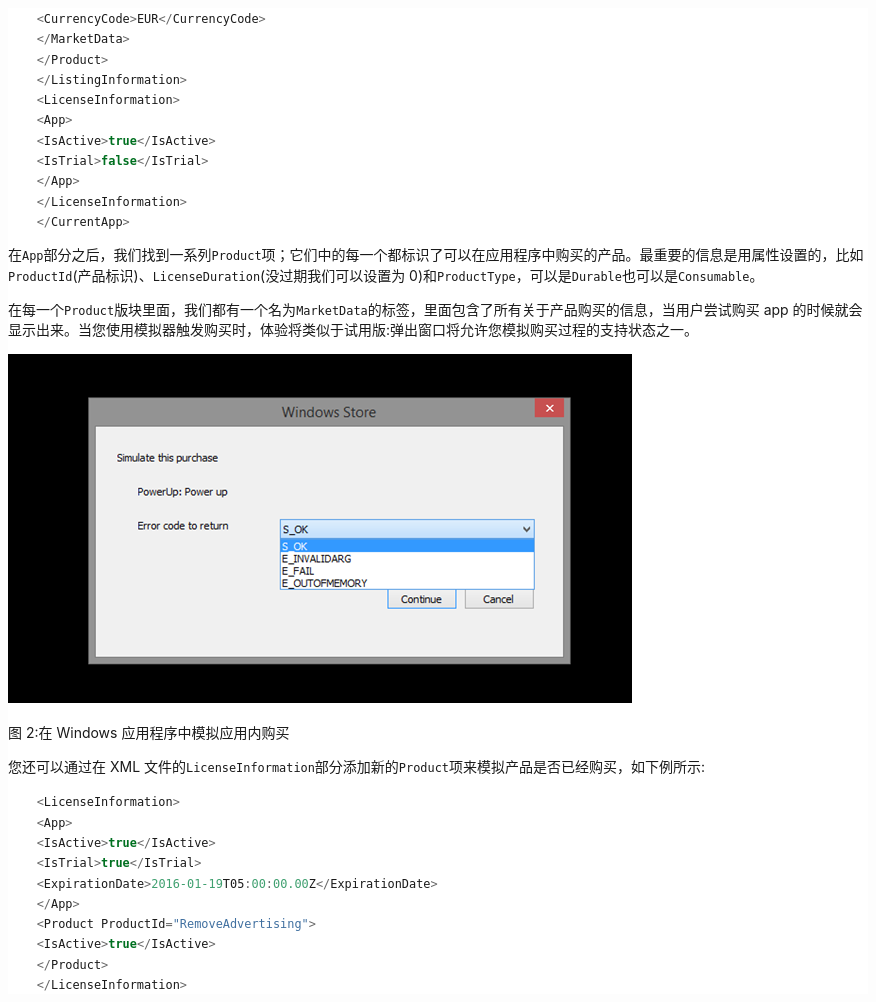 ```cs
    <CurrencyCode>EUR</CurrencyCode>
    </MarketData>
    </Product>
    </ListingInformation>
    <LicenseInformation>
    <App>
    <IsActive>true</IsActive>
    <IsTrial>false</IsTrial>
    </App>
    </LicenseInformation>
    </CurrentApp>

```

在`App`部分之后，我们找到一系列`Product`项；它们中的每一个都标识了可以在应用程序中购买的产品。最重要的信息是用属性设置的，比如`ProductId`(产品标识)、`LicenseDuration`(没过期我们可以设置为 0)和`ProductType`，可以是`Durable`也可以是`Consumable`。

在每一个`Product`版块里面，我们都有一个名为`MarketData`的标签，里面包含了所有关于产品购买的信息，当用户尝试购买 app 的时候就会显示出来。当您使用模拟器触发购买时，体验将类似于试用版:弹出窗口将允许您模拟购买过程的支持状态之一。

![](img/image004.png)

图 2:在 Windows 应用程序中模拟应用内购买

您还可以通过在 XML 文件的`LicenseInformation`部分添加新的`Product`项来模拟产品是否已经购买，如下例所示:

```cs
    <LicenseInformation>
    <App>
    <IsActive>true</IsActive>
    <IsTrial>true</IsTrial>
    <ExpirationDate>2016-01-19T05:00:00.00Z</ExpirationDate>
    </App>
    <Product ProductId="RemoveAdvertising">
    <IsActive>true</IsActive>
    </Product>
    </LicenseInformation>

```
